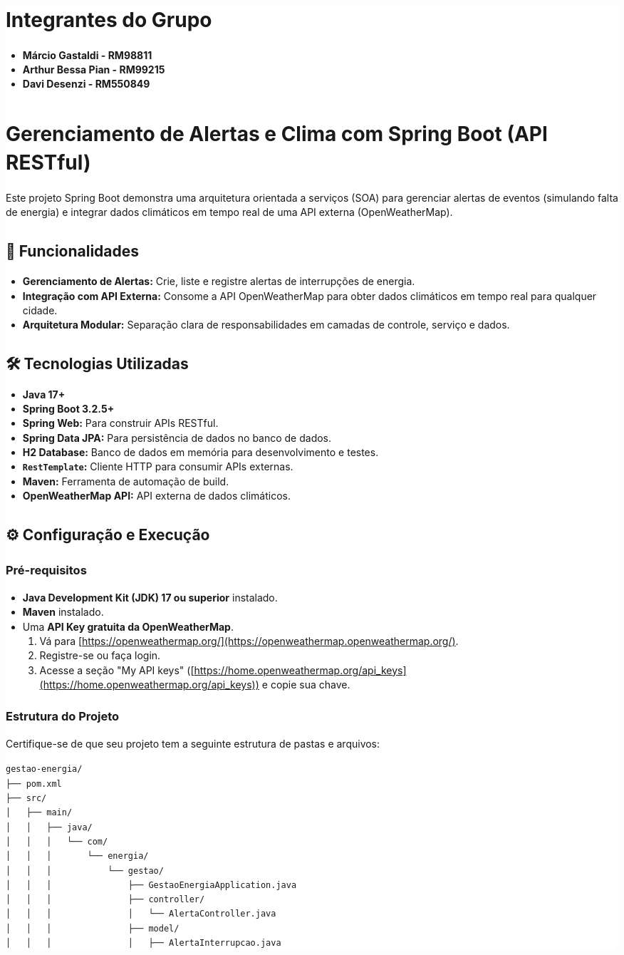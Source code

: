 # Integrantes do Grupo 
  * **Márcio Gastaldi - RM98811**
  * **Arthur Bessa Pian - RM99215**
  * **Davi Desenzi - RM550849**

# Gerenciamento de Alertas e Clima com Spring Boot (API RESTful)

Este projeto Spring Boot demonstra uma arquitetura orientada a serviços (SOA) para gerenciar alertas de eventos (simulando falta de energia) e integrar dados climáticos em tempo real de uma API externa (OpenWeatherMap).

## 🚀 Funcionalidades

* **Gerenciamento de Alertas:** Crie, liste e registre alertas de interrupções de energia.
* **Integração com API Externa:** Consome a API OpenWeatherMap para obter dados climáticos em tempo real para qualquer cidade.
* **Arquitetura Modular:** Separação clara de responsabilidades em camadas de controle, serviço e dados.

## 🛠️ Tecnologias Utilizadas

* **Java 17+**
* **Spring Boot 3.2.5+**
* **Spring Web:** Para construir APIs RESTful.
* **Spring Data JPA:** Para persistência de dados no banco de dados.
* **H2 Database:** Banco de dados em memória para desenvolvimento e testes.
* **`RestTemplate`:** Cliente HTTP para consumir APIs externas.
* **Maven:** Ferramenta de automação de build.
* **OpenWeatherMap API:** API externa de dados climáticos.

## ⚙️ Configuração e Execução

### Pré-requisitos

* **Java Development Kit (JDK) 17 ou superior** instalado.
* **Maven** instalado.
* Uma **API Key gratuita da OpenWeatherMap**.
    1.  Vá para [https://openweathermap.org/](https://openweathermap.openweathermap.org/).
    2.  Registre-se ou faça login.
    3.  Acesse a seção "My API keys" ([https://home.openweathermap.org/api_keys](https://home.openweathermap.org/api_keys)) e copie sua chave.

### Estrutura do Projeto

Certifique-se de que seu projeto tem a seguinte estrutura de pastas e arquivos:

```
gestao-energia/
├── pom.xml
├── src/
│   ├── main/
│   │   ├── java/
│   │   │   └── com/
│   │   │       └── energia/
│   │   │           └── gestao/
│   │   │               ├── GestaoEnergiaApplication.java
│   │   │               ├── controller/
│   │   │               │   └── AlertaController.java
│   │   │               ├── model/
│   │   │               │   ├── AlertaInterrupcao.java
```